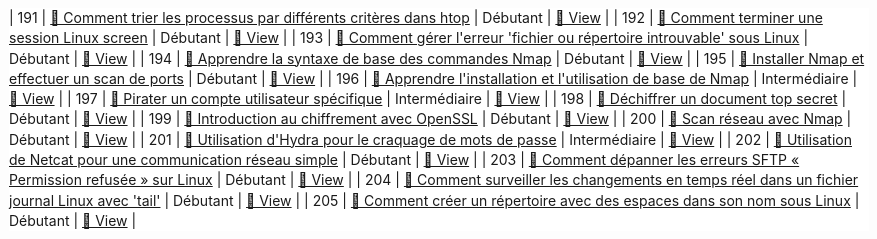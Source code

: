 |     191 | [📖 Comment trier les processus par différents critères dans htop](https://labex.io/fr/tutorials/linux-how-to-sort-processes-by-different-criteria-in-htop-415299)                                                              | Débutant      | [🔗 View](https://labex.io/fr/tutorials/linux-how-to-sort-processes-by-different-criteria-in-htop-415299)                                   |
|     192 | [📖 Comment terminer une session Linux screen](https://labex.io/fr/tutorials/linux-how-to-terminate-a-linux-screen-session-415333)                                                                                              | Débutant      | [🔗 View](https://labex.io/fr/tutorials/linux-how-to-terminate-a-linux-screen-session-415333)                                               |
|     193 | [📖 Comment gérer l'erreur 'fichier ou répertoire introuvable' sous Linux](https://labex.io/fr/tutorials/linux-how-to-handle-no-such-file-or-directory-error-415661)                                                            | Débutant      | [🔗 View](https://labex.io/fr/tutorials/linux-how-to-handle-no-such-file-or-directory-error-415661)                                         |
|     194 | [📖 Apprendre la syntaxe de base des commandes Nmap](https://labex.io/fr/tutorials/nmap-learn-nmap-basic-command-syntax-415919)                                                                                                 | Débutant      | [🔗 View](https://labex.io/fr/tutorials/nmap-learn-nmap-basic-command-syntax-415919)                                                        |
|     195 | [📖 Installer Nmap et effectuer un scan de ports](https://labex.io/fr/tutorials/nmap-install-nmap-and-perform-port-scanning-415923)                                                                                             | Débutant      | [🔗 View](https://labex.io/fr/tutorials/nmap-install-nmap-and-perform-port-scanning-415923)                                                 |
|     196 | [📖 Apprendre l'installation et l'utilisation de base de Nmap](https://labex.io/fr/tutorials/nmap-learn-nmap-installation-and-basic-usage-415924)                                                                               | Intermédiaire | [🔗 View](https://labex.io/fr/tutorials/nmap-learn-nmap-installation-and-basic-usage-415924)                                                |
|     197 | [📖 Pirater un compte utilisateur spécifique](https://labex.io/fr/tutorials/linux-cracking-a-specific-user-account-415951)                                                                                                      | Intermédiaire | [🔗 View](https://labex.io/fr/tutorials/linux-cracking-a-specific-user-account-415951)                                                      |
|     198 | [📖 Déchiffrer un document top secret](https://labex.io/fr/tutorials/linux-decrypting-top-secret-document-415952)                                                                                                               | Débutant      | [🔗 View](https://labex.io/fr/tutorials/linux-decrypting-top-secret-document-415952)                                                        |
|     199 | [📖 Introduction au chiffrement avec OpenSSL](https://labex.io/fr/tutorials/linux-introduction-to-encryption-with-openssl-415957)                                                                                               | Débutant      | [🔗 View](https://labex.io/fr/tutorials/linux-introduction-to-encryption-with-openssl-415957)                                               |
|     200 | [📖 Scan réseau avec Nmap](https://labex.io/fr/tutorials/nmap-network-scanning-with-nmap-415959)                                                                                                                                | Débutant      | [🔗 View](https://labex.io/fr/tutorials/nmap-network-scanning-with-nmap-415959)                                                             |
|     201 | [📖 Utilisation d'Hydra pour le craquage de mots de passe](https://labex.io/fr/tutorials/linux-using-hydra-to-crack-passwords-415960)                                                                                           | Intermédiaire | [🔗 View](https://labex.io/fr/tutorials/linux-using-hydra-to-crack-passwords-415960)                                                        |
|     202 | [📖 Utilisation de Netcat pour une communication réseau simple](https://labex.io/fr/tutorials/linux-using-netcat-for-simple-network-communication-415961)                                                                       | Débutant      | [🔗 View](https://labex.io/fr/tutorials/linux-using-netcat-for-simple-network-communication-415961)                                         |
|     203 | [📖 Comment dépanner les erreurs SFTP « Permission refusée » sur Linux](https://labex.io/fr/tutorials/linux-how-to-troubleshoot-sftp-permission-denied-errors-on-linux-417342)                                                  | Débutant      | [🔗 View](https://labex.io/fr/tutorials/linux-how-to-troubleshoot-sftp-permission-denied-errors-on-linux-417342)                            |
|     204 | [📖 Comment surveiller les changements en temps réel dans un fichier journal Linux avec 'tail'](https://labex.io/fr/tutorials/linux-how-to-monitor-real-time-changes-in-a-linux-log-file-with-tail-417371)                      | Débutant      | [🔗 View](https://labex.io/fr/tutorials/linux-how-to-monitor-real-time-changes-in-a-linux-log-file-with-tail-417371)                        |
|     205 | [📖 Comment créer un répertoire avec des espaces dans son nom sous Linux](https://labex.io/fr/tutorials/linux-how-to-create-a-directory-with-spaces-in-the-name-in-linux-417527)                                                | Débutant      | [🔗 View](https://labex.io/fr/tutorials/linux-how-to-create-a-directory-with-spaces-in-the-name-in-linux-417527)                            |